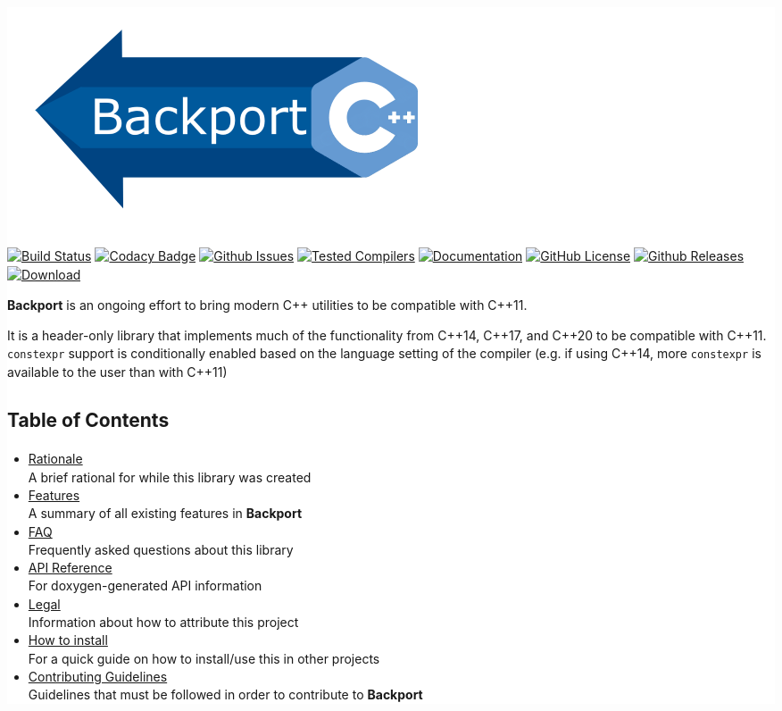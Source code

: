 ![Backport C++](doc/images/backport-logo.png)

[![Build Status](https://github.com/bitwizeshift/BackportCpp/workflows/build/badge.svg)](https://github.com/bitwizeshift/BackportCpp/actions)
[![Codacy Badge](https://api.codacy.com/project/badge/Grade/64b1ffd7f95b488eb70a11ee21eb1792)](https://www.codacy.com/manual/bitwizeshift/BackportCpp?utm_source=github.com&amp;utm_medium=referral&amp;utm_content=bitwizeshift/BackportCpp&amp;utm_campaign=Badge_Grade)
[![Github Issues](https://img.shields.io/github/issues/bitwizeshift/BackportCpp.svg)](http://github.com/bitwizeshift/BackportCpp/issues)
[![Tested Compilers](https://img.shields.io/badge/compilers-gcc%20%7C%20clang%20%7C%20msvc-blue.svg)](#tested-compilers)
[![Documentation](https://img.shields.io/badge/docs-doxygen-blue.svg)](https://bitwizeshift.github.io/BackportCpp/api/latest)
[![GitHub License](https://img.shields.io/badge/license-MIT-blue.svg)](https://raw.githubusercontent.com/bitwizeshift/BackportCpp/master/LICENSE)
[![Github Releases](https://img.shields.io/github/v/release/bitwizeshift/BackportCpp.svg?include_prereleases)](https://github.com/bitwizeshift/BackportCpp/releases)
[![Download](https://api.bintray.com/packages/bitwizeshift/Backport/Backport%3Abackport/images/download.svg)](https://bintray.com/bitwizeshift/Backport/Backport%3Abackport/_latestVersion)

**Backport** is an ongoing effort to bring modern C++ utilities to be compatible
with C++11.

It is a header-only library that implements much of the functionality from
C++14, C++17, and C++20 to be compatible with C++11. `constexpr` support is
conditionally enabled based on the language setting of the compiler (e.g.
if using C++14, more `constexpr` is available to the user than with C++11)

## Table of Contents

* [Rationale](#rationale) \
  A brief rational for while this library was created
* [Features](#features) \
  A summary of all existing features in **Backport**
* [FAQ](#faq) \
  Frequently asked questions about this library
* [API Reference](https://bitwizeshift.github.io/BackportCpp/api/latest) \
  For doxygen-generated API information
* [Legal](doc/legal.md) \
  Information about how to attribute this project
* [How to install](doc/installing.md) \
  For a quick guide on how to install/use this in other projects
* [Contributing Guidelines](.github/CONTRIBUTING.md) \
  Guidelines that must be followed in order to contribute to **Backport**

